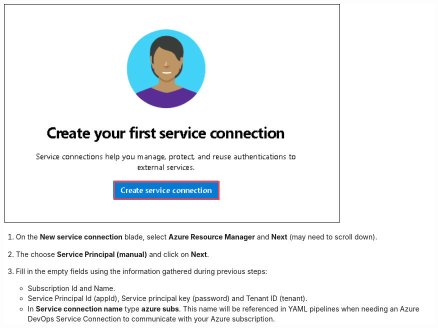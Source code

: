    ![New Service Connection](images/6-6.png)

1. On the **New service connection** blade, select **Azure Resource Manager** and **Next** (may need to scroll down).

1. The choose **Service Principal (manual)** and click on **Next**.

1. Fill in the empty fields using the information gathered during previous steps:
    - Subscription Id and Name.
    - Service Principal Id (appId), Service principal key (password) and Tenant ID (tenant).
    - In **Service connection name** type **azure subs**. This name will be referenced in YAML pipelines when needing an Azure DevOps Service Connection to communicate with your Azure subscription.
